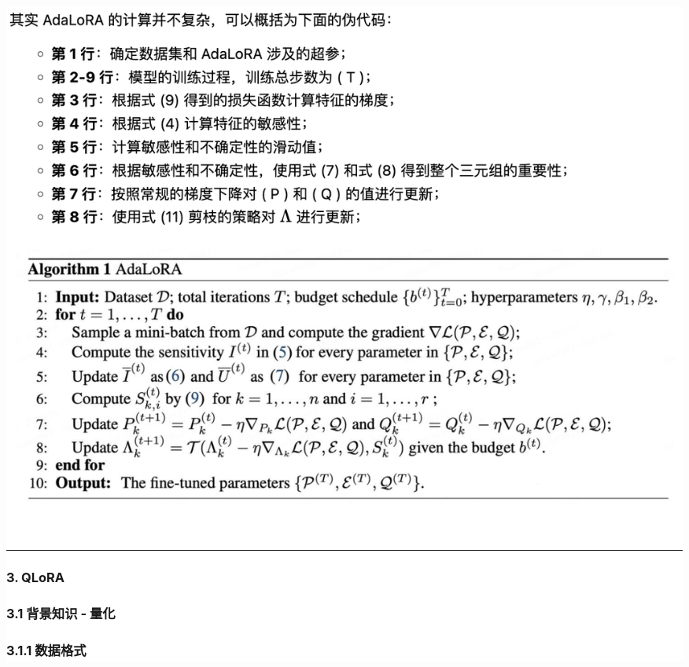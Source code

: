    ![image-AdaLoRA-09](Assets/AdaLoRA_09_2025-03-21_10-48-01.png)

<br>

---

### 3. QLoRA

   ### **3.1 背景知识 - 量化**

   ### **3.1.1 数据格式**

   <p align="center">